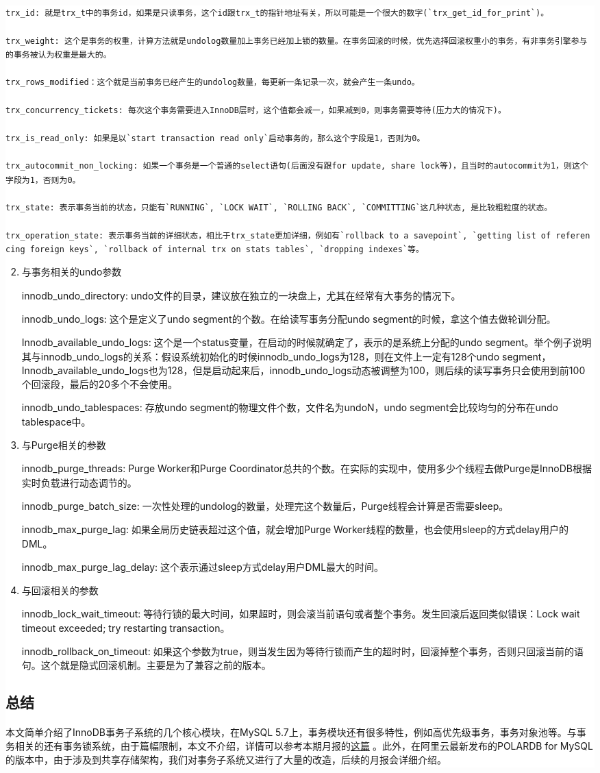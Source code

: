     trx_id: 就是trx_t中的事务id，如果是只读事务，这个id跟trx_t的指针地址有关，所以可能是一个很大的数字(`trx_get_id_for_print`)。

    trx_weight: 这个是事务的权重，计算方法就是undolog数量加上事务已经加上锁的数量。在事务回滚的时候，优先选择回滚权重小的事务，有非事务引擎参与的事务被认为权重是最大的。

    trx_rows_modified：这个就是当前事务已经产生的undolog数量，每更新一条记录一次，就会产生一条undo。

    trx_concurrency_tickets: 每次这个事务需要进入InnoDB层时，这个值都会减一，如果减到0，则事务需要等待(压力大的情况下)。

    trx_is_read_only: 如果是以`start transaction read only`启动事务的，那么这个字段是1，否则为0。

    trx_autocommit_non_locking: 如果一个事务是一个普通的select语句(后面没有跟for update, share lock等)，且当时的autocommit为1，则这个字段为1，否则为0。

    trx_state: 表示事务当前的状态，只能有`RUNNING`, `LOCK WAIT`, `ROLLING BACK`, `COMMITTING`这几种状态, 是比较粗粒度的状态。

    trx_operation_state: 表示事务当前的详细状态，相比于trx_state更加详细，例如有`rollback to a savepoint`, `getting list of referencing foreign keys`, `rollback of internal trx on stats tables`, `dropping indexes`等。

2.  与事务相关的undo参数

    innodb_undo_directory: undo文件的目录，建议放在独立的一块盘上，尤其在经常有大事务的情况下。

    innodb_undo_logs: 这个是定义了undo segment的个数。在给读写事务分配undo segment的时候，拿这个值去做轮训分配。

    Innodb_available_undo_logs:  这个是一个status变量，在启动的时候就确定了，表示的是系统上分配的undo  segment。举个例子说明其与innodb_undo_logs的关系：假设系统初始化的时候innodb_undo_logs为128，则在文件上一定有128个undo  segment，Innodb_available_undo_logs也为128，但是启动起来后，innodb_undo_logs动态被调整为100，则后续的读写事务只会使用到前100个回滚段，最后的20多个不会使用。

    innodb_undo_tablespaces: 存放undo segment的物理文件个数，文件名为undoN，undo segment会比较均匀的分布在undo tablespace中。

3.  与Purge相关的参数

    innodb_purge_threads: Purge Worker和Purge Coordinator总共的个数。在实际的实现中，使用多少个线程去做Purge是InnoDB根据实时负载进行动态调节的。

    innodb_purge_batch_size: 一次性处理的undolog的数量，处理完这个数量后，Purge线程会计算是否需要sleep。

    innodb_max_purge_lag: 如果全局历史链表超过这个值，就会增加Purge Worker线程的数量，也会使用sleep的方式delay用户的DML。

    innodb_max_purge_lag_delay: 这个表示通过sleep方式delay用户DML最大的时间。

4.  与回滚相关的参数

    innodb_lock_wait_timeout: 等待行锁的最大时间，如果超时，则会滚当前语句或者整个事务。发生回滚后返回类似错误：Lock wait timeout exceeded; try restarting transaction。

    innodb_rollback_on_timeout: 如果这个参数为true，则当发生因为等待行锁而产生的超时时，回滚掉整个事务，否则只回滚当前的语句。这个就是隐式回滚机制。主要是为了兼容之前的版本。

## 总结

本文简单介绍了InnoDB事务子系统的几个核心模块，在MySQL 5.7上，事务模块还有很多特性，例如高优先级事务，事务对象池等。与事务相关的还有事务锁系统，由于篇幅限制，本文不介绍，详情可以参考本期月报的[这篇](http://mysql.taobao.org/monthly/2017/12/02/) 。此外，在阿里云最新发布的POLARDB for MySQL的版本中，由于涉及到共享存储架构，我们对事务子系统又进行了大量的改造，后续的月报会详细介绍。

